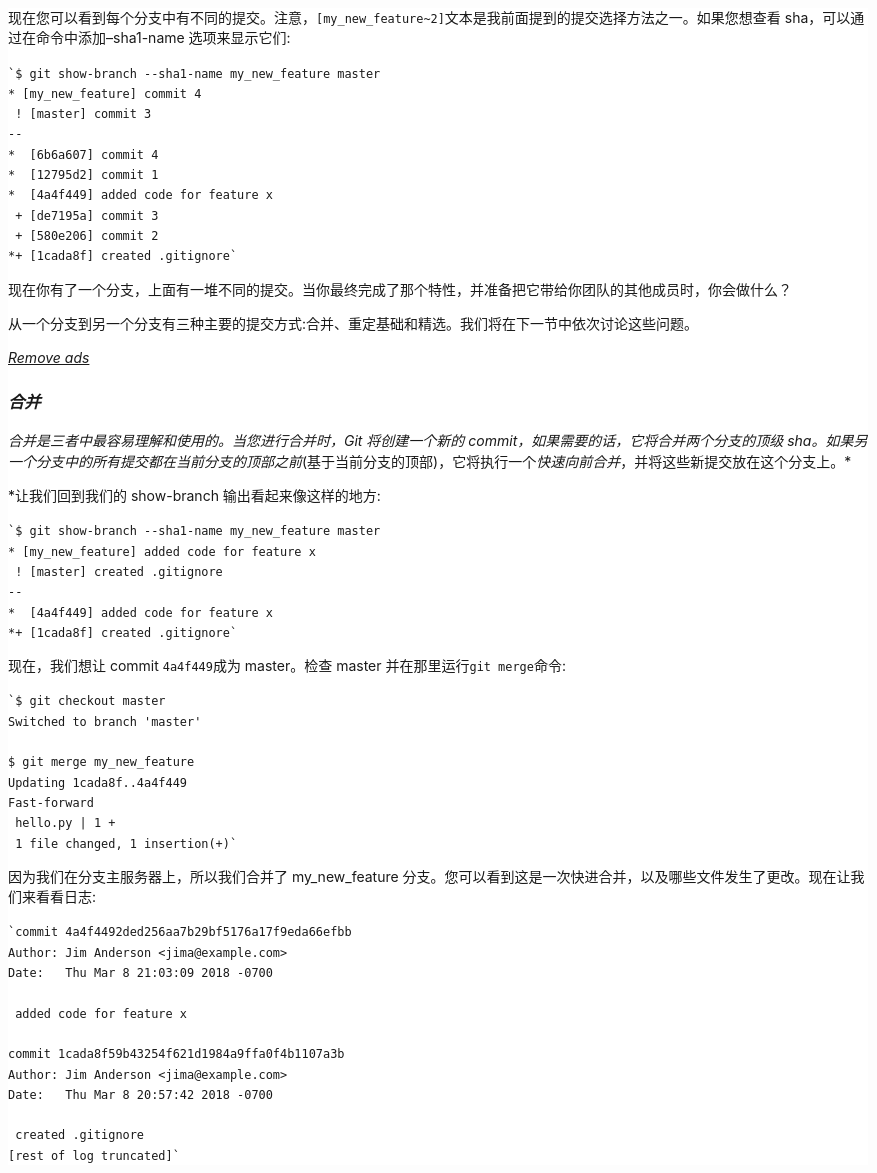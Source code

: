 现在您可以看到每个分支中有不同的提交。注意，`[my_new_feature~2]`文本是我前面提到的提交选择方法之一。如果您想查看 sha，可以通过在命令中添加–sha1-name 选项来显示它们:

```
`$ git show-branch --sha1-name my_new_feature master
* [my_new_feature] commit 4
 ! [master] commit 3
--
*  [6b6a607] commit 4
*  [12795d2] commit 1
*  [4a4f449] added code for feature x
 + [de7195a] commit 3
 + [580e206] commit 2
*+ [1cada8f] created .gitignore` 
```

现在你有了一个分支，上面有一堆不同的提交。当你最终完成了那个特性，并准备把它带给你团队的其他成员时，你会做什么？

从一个分支到另一个分支有三种主要的提交方式:合并、重定基础和精选。我们将在下一节中依次讨论这些问题。

[*Remove ads*](/account/join/)

### *合并*

 *合并是三者中最容易理解和使用的。当您进行合并时，Git 将创建一个新的 commit，如果需要的话，它将合并两个分支的顶级 sha。如果另一个分支中的所有提交都在当前分支的顶部之前*(基于当前分支的顶部)，它将执行一个*快速向前合并*，并将这些新提交放在这个分支上。*

 *让我们回到我们的 show-branch 输出看起来像这样的地方:

```
`$ git show-branch --sha1-name my_new_feature master
* [my_new_feature] added code for feature x
 ! [master] created .gitignore
--
*  [4a4f449] added code for feature x
*+ [1cada8f] created .gitignore` 
```

现在，我们想让 commit `4a4f449`成为 master。检查 master 并在那里运行`git merge`命令:

```
`$ git checkout master
Switched to branch 'master'

$ git merge my_new_feature
Updating 1cada8f..4a4f449
Fast-forward
 hello.py | 1 +
 1 file changed, 1 insertion(+)` 
```

因为我们在分支主服务器上，所以我们合并了 my_new_feature 分支。您可以看到这是一次快进合并，以及哪些文件发生了更改。现在让我们来看看日志:

```
`commit 4a4f4492ded256aa7b29bf5176a17f9eda66efbb
Author: Jim Anderson <jima@example.com>
Date:   Thu Mar 8 21:03:09 2018 -0700

 added code for feature x

commit 1cada8f59b43254f621d1984a9ffa0f4b1107a3b
Author: Jim Anderson <jima@example.com>
Date:   Thu Mar 8 20:57:42 2018 -0700

 created .gitignore
[rest of log truncated]` 
```
